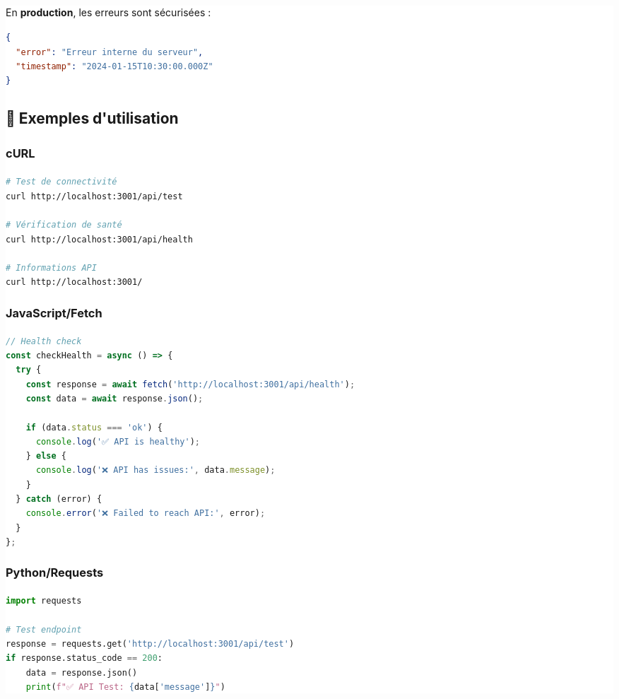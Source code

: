 En **production**, les erreurs sont sécurisées :

```json
{
  "error": "Erreur interne du serveur",
  "timestamp": "2024-01-15T10:30:00.000Z"
}
```

## 🔧 Exemples d'utilisation

### cURL

```bash
# Test de connectivité
curl http://localhost:3001/api/test

# Vérification de santé
curl http://localhost:3001/api/health

# Informations API
curl http://localhost:3001/
```

### JavaScript/Fetch

```javascript
// Health check
const checkHealth = async () => {
  try {
    const response = await fetch('http://localhost:3001/api/health');
    const data = await response.json();

    if (data.status === 'ok') {
      console.log('✅ API is healthy');
    } else {
      console.log('❌ API has issues:', data.message);
    }
  } catch (error) {
    console.error('❌ Failed to reach API:', error);
  }
};
```

### Python/Requests

```python
import requests

# Test endpoint
response = requests.get('http://localhost:3001/api/test')
if response.status_code == 200:
    data = response.json()
    print(f"✅ API Test: {data['message']}")
```
